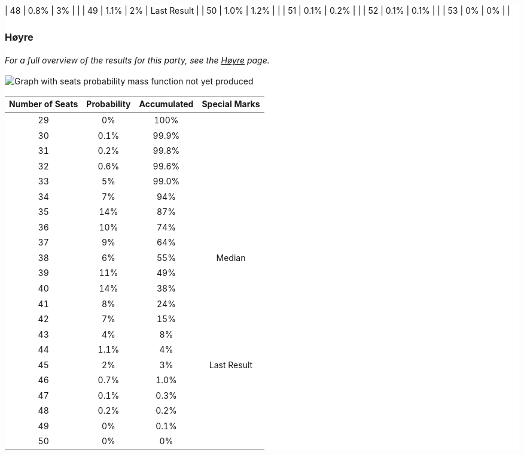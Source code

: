 | 48 | 0.8% | 3% |  |
| 49 | 1.1% | 2% | Last Result |
| 50 | 1.0% | 1.2% |  |
| 51 | 0.1% | 0.2% |  |
| 52 | 0.1% | 0.1% |  |
| 53 | 0% | 0% |  |

### Høyre

*For a full overview of the results for this party, see the [Høyre](party-høyre.html) page.*

![Graph with seats probability mass function not yet produced](2021-08-08-OpinionPerduco-seats-pmf-høyre.png "Seats Probability Mass Function")

| Number of Seats | Probability | Accumulated | Special Marks |
|:---------------:|:-----------:|:-----------:|:-------------:|
| 29 | 0% | 100% |  |
| 30 | 0.1% | 99.9% |  |
| 31 | 0.2% | 99.8% |  |
| 32 | 0.6% | 99.6% |  |
| 33 | 5% | 99.0% |  |
| 34 | 7% | 94% |  |
| 35 | 14% | 87% |  |
| 36 | 10% | 74% |  |
| 37 | 9% | 64% |  |
| 38 | 6% | 55% | Median |
| 39 | 11% | 49% |  |
| 40 | 14% | 38% |  |
| 41 | 8% | 24% |  |
| 42 | 7% | 15% |  |
| 43 | 4% | 8% |  |
| 44 | 1.1% | 4% |  |
| 45 | 2% | 3% | Last Result |
| 46 | 0.7% | 1.0% |  |
| 47 | 0.1% | 0.3% |  |
| 48 | 0.2% | 0.2% |  |
| 49 | 0% | 0.1% |  |
| 50 | 0% | 0% |  |
